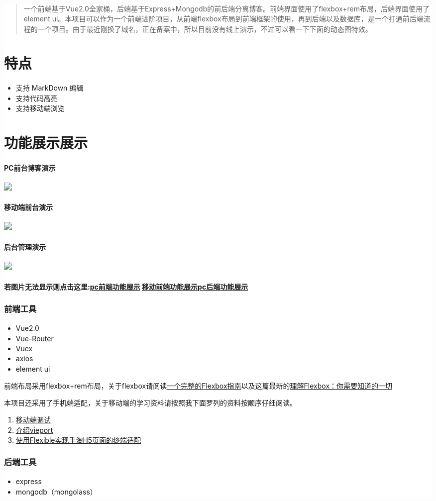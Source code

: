 > 一个前端基于Vue2.0全家桶，后端基于Express+Mongodb的前后端分离博客。前端界面使用了flexbox+rem布局，后端界面使用了element ui。本项目可以作为一个前端进阶项目，从前端flexbox布局到前端框架的使用，再到后端以及数据库，是一个打通前后端流程的一个项目。由于最近刚换了域名，正在备案中，所以目前没有线上演示，不过可以看一下下面的动态图特效。  

#  特点
* 支持 MarkDown 编辑
* 支持代码高亮
* 支持移动端浏览


# 功能展示展示


#### PC前台博客演示

![](src/assets/img/fronted.gif)


#### 移动端前台演示
![](src/assets/img/mobile.gif)

#### 后台管理演示
![](src/assets/img/backend.gif)

#### 若图片无法显示则点击这里:[pc前端功能展示](http://ofyxyx8o9.bkt.clouddn.com/fronted.gif) [移动前端功能展示](http://ofyxyx8o9.bkt.clouddn.com/mobile.gif)[pc后端功能展示](http://ofyxyx8o9.bkt.clouddn.com/backend.gif)

### 前端工具
* Vue2.0
* Vue-Router
* Vuex
* axios
* element ui  

前端布局采用flexbox+rem布局，关于flexbox请阅读[一个完整的Flexbox指南](http://www.w3cplus.com/css3/a-guide-to-flexbox-new.html)以及这篇最新的[理解Flexbox：你需要知道的一切](http://www.w3cplus.com/css3/understanding-flexbox-everything-you-need-to-know.html)

本项目还采用了手机端适配，关于移动端的学习资料请按照我下面罗列的资料按顺序仔细阅读。

1. [移动端调试](https://segmentfault.com/a/1190000002565572)
2. [介绍vieport](http://www.css88.com/archives/6410)
4. [使用Flexible实现手淘H5页面的终端适配](https://github.com/amfe/article/issues/17)



### 后端工具
* express
* mongodb（mongolass）
